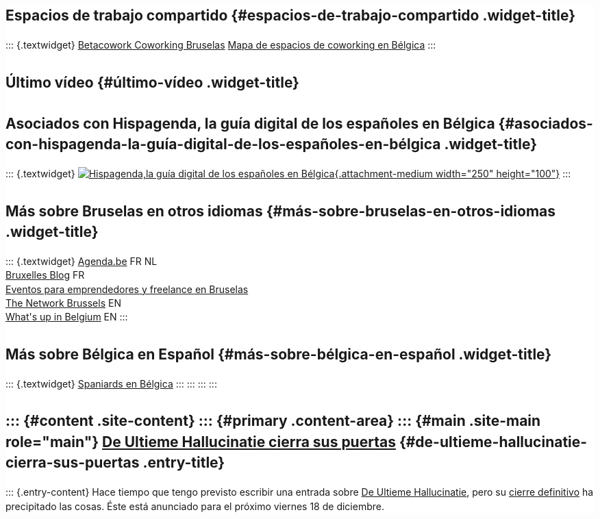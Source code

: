 Espacios de trabajo compartido {#espacios-de-trabajo-compartido .widget-title}
------------------------------

::: {.textwidget}
[Betacowork Coworking Bruselas](http://www.betacowork.com) [Mapa de
espacios de coworking en Bélgica](http://coworkingbelgium.com)
:::

Último vídeo {#último-vídeo .widget-title}
------------

Asociados con Hispagenda, la guía digital de los españoles en Bélgica {#asociados-con-hispagenda-la-guía-digital-de-los-españoles-en-bélgica .widget-title}
---------------------------------------------------------------------

::: {.textwidget}
[![Hispagenda,la guía digital de los españoles en
Bélgica](../../wp-content/uploads/2010/04/Hispagenda-250px.gif "Hispagenda, la guía digital de los españoles en Bélgica"){.attachment-medium
width="250" height="100"}](http://www.hispagenda.com)
:::

Más sobre Bruselas en otros idiomas {#más-sobre-bruselas-en-otros-idiomas .widget-title}
-----------------------------------

::: {.textwidget}
[Agenda.be](http://www.agenda.be) FR NL\
[Bruxelles Blog](http://www.bxlblog.be/) FR\
[Eventos para emprendedores y freelance en
Bruselas](http://www.betacowork.com/events/)\
[The Network
Brussels](http://groups.yahoo.com/group/TheNetworkBrussels/) EN\
[What\'s up in Belgium](http://www.whatsupin.be/) EN
:::

Más sobre Bélgica en Español {#más-sobre-bélgica-en-español .widget-title}
----------------------------

::: {.textwidget}
[Spaniards en Bélgica](http://www.spaniards.es/paises/belgica)
:::
:::
:::
:::

::: {#content .site-content}
::: {#primary .content-area}
::: {#main .site-main role="main"}
[De Ultieme Hallucinatie cierra sus puertas](../../index.html?p=973) {#de-ultieme-hallucinatie-cierra-sus-puertas .entry-title}
--------------------------------------------------------------------

::: {.entry-content}
Hace tiempo que tengo previsto escribir una entrada sobre [De Ultieme
Hallucinatie](http://www.ultiemehallucinatie.be/index.php?LAN=fr), pero
su [cierre
definitivo](http://www.nieuwsblad.be/article/detail.aspx?articleid=GAO2FDR5P#)
ha precipitado las cosas. Éste está anunciado para el próximo viernes 18
de diciembre.
